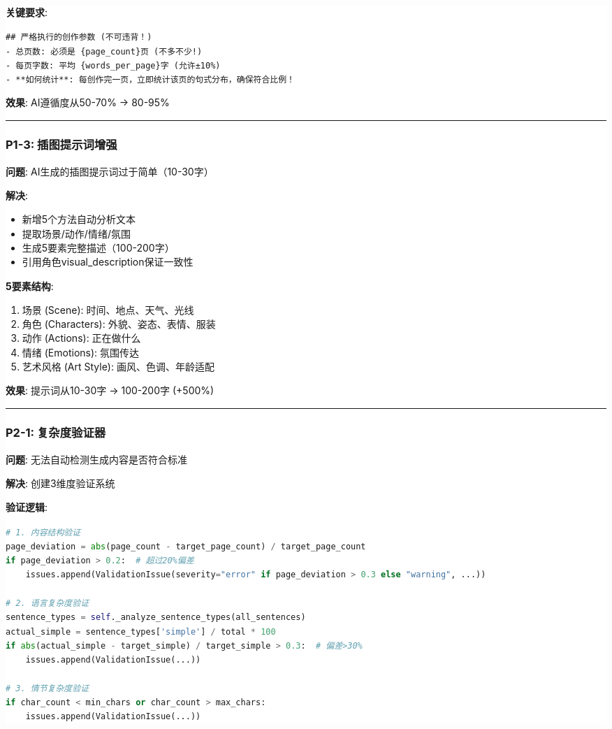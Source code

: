 **关键要求**:
```
## 严格执行的创作参数 (不可违背！)
- 总页数: 必须是 {page_count}页 (不多不少!)
- 每页字数: 平均 {words_per_page}字 (允许±10%)
- **如何统计**: 每创作完一页，立即统计该页的句式分布，确保符合比例！
```

**效果**: AI遵循度从50-70% → 80-95%

---

### P1-3: 插图提示词增强

**问题**: AI生成的插图提示词过于简单（10-30字）

**解决**:
- 新增5个方法自动分析文本
- 提取场景/动作/情绪/氛围
- 生成5要素完整描述（100-200字）
- 引用角色visual_description保证一致性

**5要素结构**:
1. 场景 (Scene): 时间、地点、天气、光线
2. 角色 (Characters): 外貌、姿态、表情、服装
3. 动作 (Actions): 正在做什么
4. 情绪 (Emotions): 氛围传达
5. 艺术风格 (Art Style): 画风、色调、年龄适配

**效果**: 提示词从10-30字 → 100-200字 (+500%)

---

### P2-1: 复杂度验证器

**问题**: 无法自动检测生成内容是否符合标准

**解决**: 创建3维度验证系统

**验证逻辑**:
```python
# 1. 内容结构验证
page_deviation = abs(page_count - target_page_count) / target_page_count
if page_deviation > 0.2:  # 超过20%偏差
    issues.append(ValidationIssue(severity="error" if page_deviation > 0.3 else "warning", ...))

# 2. 语言复杂度验证
sentence_types = self._analyze_sentence_types(all_sentences)
actual_simple = sentence_types['simple'] / total * 100
if abs(actual_simple - target_simple) / target_simple > 0.3:  # 偏差>30%
    issues.append(ValidationIssue(...))

# 3. 情节复杂度验证
if char_count < min_chars or char_count > max_chars:
    issues.append(ValidationIssue(...))
```
